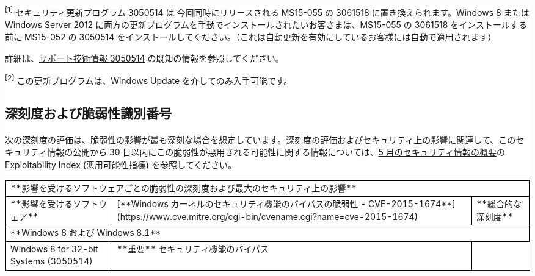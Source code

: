 <sup>[1]</sup> セキュリティ更新プログラム 3050514 は 今回同時にリリースされる MS15-055 の 3061518 に置き換えられます。Windows 8 または Windows Server 2012 に両方の更新プログラムを手動でインストールされたいお客さまは、MS15-055 の 3061518 をインストールする前に MS15-052 の 3050514 をインストールしてください。（これは自動更新を有効にしているお客様には自動で適用されます）

詳細は、[サポート技術情報 3050514](https://support.microsoft.com/ja-jp/kb/3050514) の既知の情報を参照してください。

<sup>[2]</sup> この更新プログラムは、[Windows Update](https://go.microsoft.com/fwlink/?linkid=21130) を介してのみ入手可能です。

深刻度および脆弱性識別番号
--------------------------

<span id="sectionToggle2"></span>
次の深刻度の評価は、脆弱性の影響が最も深刻な場合を想定しています。深刻度の評価およびセキュリティ上の影響に関連して、このセキュリティ情報の公開から 30 日以内にこの脆弱性が悪用される可能性に関する情報については、[5 月のセキュリティ情報の概要](https://technet.microsoft.com/library/security/ms15-may)の Exploitability Index (悪用可能性指標) を参照してください。

<p></p> 
<table style="border:1px solid black;">
<tr>
<td style="border:1px solid black;" colspan="3">
**影響を受けるソフトウェアごとの脆弱性の深刻度および最大のセキュリティ上の影響**

</td>
</tr>
<tr>
<td style="border:1px solid black;">
**影響を受けるソフトウェア**

</td>
<td style="border:1px solid black;">
[**Windows カーネルのセキュリティ機能のバイパスの脆弱性 - CVE-2015-1674**](https://www.cve.mitre.org/cgi-bin/cvename.cgi?name=cve-2015-1674)

</td>
<td style="border:1px solid black;">
**総合的な深刻度**

</td>
</tr>
<tr>
<td style="border:1px solid black;" colspan="3">
**Windows 8 および Windows 8.1**

</td>
</tr>
<tr>
<td style="border:1px solid black;">
Windows 8 for 32-bit Systems  
(3050514)

</td>
<td style="border:1px solid black;">
**重要**  
セキュリティ機能のバイパス
